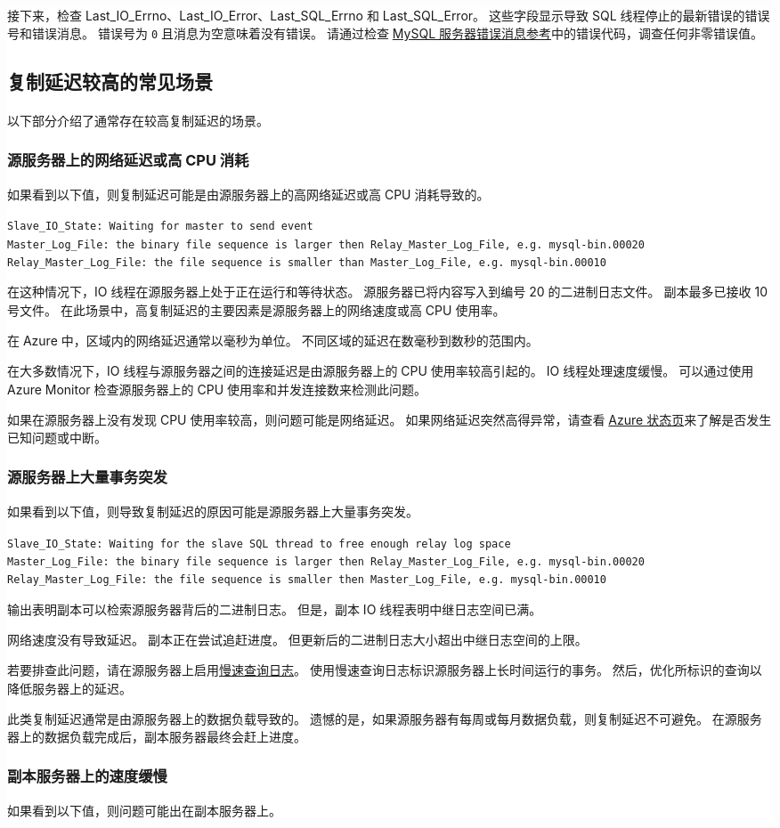 接下来，检查 Last_IO_Errno、Last_IO_Error、Last_SQL_Errno 和 Last_SQL_Error。  这些字段显示导致 SQL 线程停止的最新错误的错误号和错误消息。 错误号为 `0` 且消息为空意味着没有错误。 请通过检查 [MySQL 服务器错误消息参考](https://dev.mysql.com/doc/mysql-errors/5.7/en/server-error-reference.html)中的错误代码，调查任何非零错误值。

## <a name="common-scenarios-for-high-replication-latency"></a>复制延迟较高的常见场景

以下部分介绍了通常存在较高复制延迟的场景。

### <a name="network-latency-or-high-cpu-consumption-on-the-source-server"></a>源服务器上的网络延迟或高 CPU 消耗

如果看到以下值，则复制延迟可能是由源服务器上的高网络延迟或高 CPU 消耗导致的。

```
Slave_IO_State: Waiting for master to send event
Master_Log_File: the binary file sequence is larger then Relay_Master_Log_File, e.g. mysql-bin.00020
Relay_Master_Log_File: the file sequence is smaller than Master_Log_File, e.g. mysql-bin.00010
```

在这种情况下，IO 线程在源服务器上处于正在运行和等待状态。 源服务器已将内容写入到编号 20 的二进制日志文件。 副本最多已接收 10 号文件。 在此场景中，高复制延迟的主要因素是源服务器上的网络速度或高 CPU 使用率。  

在 Azure 中，区域内的网络延迟通常以毫秒为单位。 不同区域的延迟在数毫秒到数秒的范围内。

在大多数情况下，IO 线程与源服务器之间的连接延迟是由源服务器上的 CPU 使用率较高引起的。 IO 线程处理速度缓慢。 可以通过使用 Azure Monitor 检查源服务器上的 CPU 使用率和并发连接数来检测此问题。

如果在源服务器上没有发现 CPU 使用率较高，则问题可能是网络延迟。 如果网络延迟突然高得异常，请查看 [Azure 状态页](https://status.azure.com/status)来了解是否发生已知问题或中断。 

### <a name="heavy-bursts-of-transactions-on-the-source-server"></a>源服务器上大量事务突发

如果看到以下值，则导致复制延迟的原因可能是源服务器上大量事务突发。 

```
Slave_IO_State: Waiting for the slave SQL thread to free enough relay log space
Master_Log_File: the binary file sequence is larger then Relay_Master_Log_File, e.g. mysql-bin.00020
Relay_Master_Log_File: the file sequence is smaller then Master_Log_File, e.g. mysql-bin.00010
```

输出表明副本可以检索源服务器背后的二进制日志。 但是，副本 IO 线程表明中继日志空间已满。

网络速度没有导致延迟。 副本正在尝试追赶进度。 但更新后的二进制日志大小超出中继日志空间的上限。

若要排查此问题，请在源服务器上启用[慢速查询日志](concepts-server-logs.md)。 使用慢速查询日志标识源服务器上长时间运行的事务。 然后，优化所标识的查询以降低服务器上的延迟。 

此类复制延迟通常是由源服务器上的数据负载导致的。 遗憾的是，如果源服务器有每周或每月数据负载，则复制延迟不可避免。 在源服务器上的数据负载完成后，副本服务器最终会赶上进度。

### <a name="slowness-on-the-replica-server"></a>副本服务器上的速度缓慢

如果看到以下值，则问题可能出在副本服务器上。
